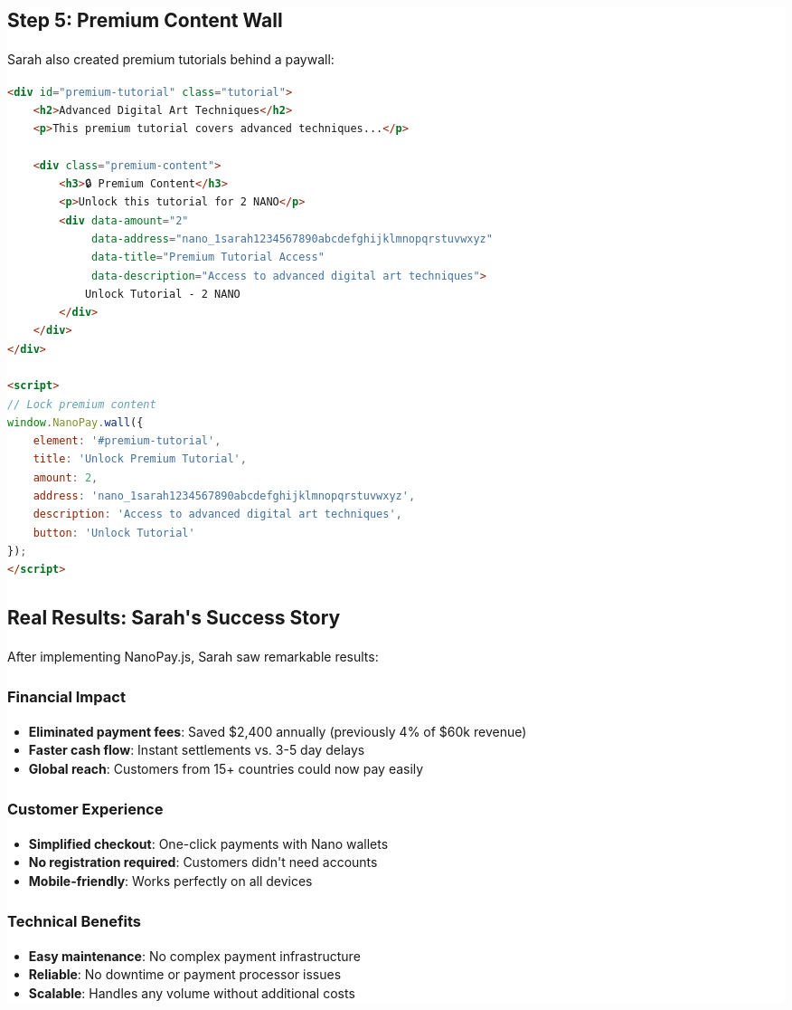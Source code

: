 ## Step 5: Premium Content Wall

Sarah also created premium tutorials behind a paywall:

```html
<div id="premium-tutorial" class="tutorial">
    <h2>Advanced Digital Art Techniques</h2>
    <p>This premium tutorial covers advanced techniques...</p>
    
    <div class="premium-content">
        <h3>🔒 Premium Content</h3>
        <p>Unlock this tutorial for 2 NANO</p>
        <div data-amount="2" 
             data-address="nano_1sarah1234567890abcdefghijklmnopqrstuvwxyz" 
             data-title="Premium Tutorial Access"
             data-description="Access to advanced digital art techniques">
            Unlock Tutorial - 2 NANO
        </div>
    </div>
</div>

<script>
// Lock premium content
window.NanoPay.wall({
    element: '#premium-tutorial',
    title: 'Unlock Premium Tutorial',
    amount: 2,
    address: 'nano_1sarah1234567890abcdefghijklmnopqrstuvwxyz',
    description: 'Access to advanced digital art techniques',
    button: 'Unlock Tutorial'
});
</script>
```

## Real Results: Sarah's Success Story

After implementing NanoPay.js, Sarah saw remarkable results:

### Financial Impact
- **Eliminated payment fees**: Saved $2,400 annually (previously 4% of $60k revenue)
- **Faster cash flow**: Instant settlements vs. 3-5 day delays
- **Global reach**: Customers from 15+ countries could now pay easily

### Customer Experience
- **Simplified checkout**: One-click payments with Nano wallets
- **No registration required**: Customers didn't need accounts
- **Mobile-friendly**: Works perfectly on all devices

### Technical Benefits
- **Easy maintenance**: No complex payment infrastructure
- **Reliable**: No downtime or payment processor issues
- **Scalable**: Handles any volume without additional costs
